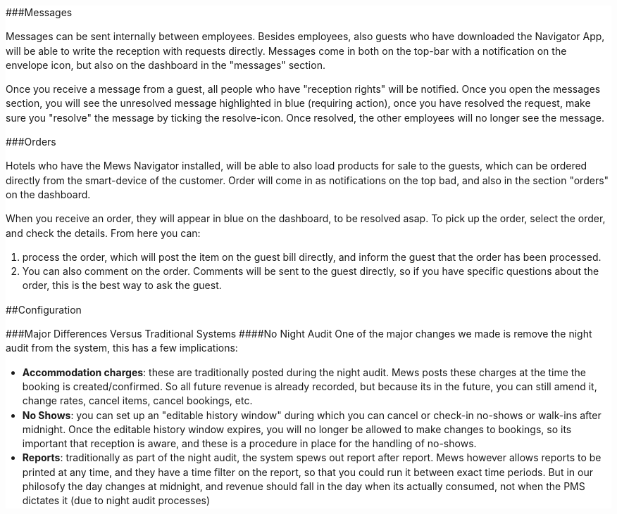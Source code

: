 <a name="Messages"></a>
###Messages

Messages can be sent internally between employees. Besides employees, also guests who have downloaded the Navigator App, will be able to write the reception with requests directly. Messages come in both on the top-bar with a notification on the envelope icon, but also on the dashboard in the "messages" section.

Once you receive a message from a guest, all people who have "reception rights" will be notified. Once you open the messages section, you will see the unresolved message highlighted in blue (requiring action), once you have resolved the request, make sure you "resolve" the message by ticking the resolve-icon. Once resolved, the other employees will no longer see the message.

<a name="Orders"></a>
###Orders

Hotels who have the Mews Navigator installed, will be able to also load products for sale to the guests, which can be ordered directly from the smart-device of the customer. Order will come in as notifications on the top bad, and also in the section "orders" on the dashboard.

When you receive an order, they will appear in blue on the dashboard, to be resolved asap. To pick up the order, select the order, and check the details. From here you can:
1. process the order, which will post the item on the guest bill directly, and inform the guest that the order has been processed.
2. You can also comment on the order. Comments will be sent to the guest directly, so if you have specific questions about the order, this is the best way to ask the guest.

















<a name="Guide-Configuration"></a>
##Configuration

###Major Differences Versus Traditional Systems
####No Night Audit
One of the major changes we made is remove the night audit from the system, this has a few implications:
- **Accommodation charges**: these are traditionally posted during the night audit. Mews posts these charges at the time the booking is created/confirmed. So all future revenue is already recorded, but because its in the future, you can still amend it, change rates, cancel items, cancel bookings, etc.
- **No Shows**: you can set up an "editable history window" during which you can cancel or check-in no-shows or walk-ins after midnight. Once the editable history window expires, you will no longer be allowed to make changes to bookings, so its important that reception is aware, and these is a procedure in place for the handling of no-shows.
- **Reports**: traditionally as part of the night audit, the system spews out report after report. Mews however allows reports to be printed at any time, and they have a time filter on the report, so that you could run it between exact time periods. But in our philosofy the day changes at midnight, and revenue should fall in the day when its actually consumed, not when the PMS dictates it (due to night audit processes)
